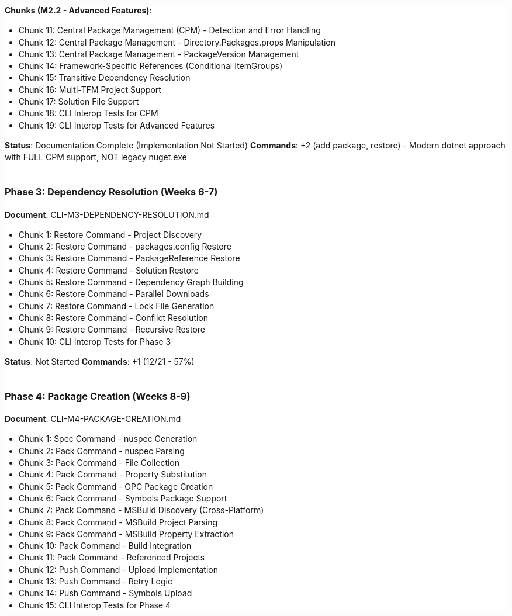**Chunks (M2.2 - Advanced Features)**:
- Chunk 11: Central Package Management (CPM) - Detection and Error Handling
- Chunk 12: Central Package Management - Directory.Packages.props Manipulation
- Chunk 13: Central Package Management - PackageVersion Management
- Chunk 14: Framework-Specific References (Conditional ItemGroups)
- Chunk 15: Transitive Dependency Resolution
- Chunk 16: Multi-TFM Project Support
- Chunk 17: Solution File Support
- Chunk 18: CLI Interop Tests for CPM
- Chunk 19: CLI Interop Tests for Advanced Features

**Status**: Documentation Complete (Implementation Not Started)
**Commands**: +2 (add package, restore) - Modern dotnet approach with FULL CPM support, NOT legacy nuget.exe

---

### Phase 3: Dependency Resolution (Weeks 6-7)
**Document**: [CLI-M3-DEPENDENCY-RESOLUTION.md](./CLI-M3-DEPENDENCY-RESOLUTION.md)
- Chunk 1: Restore Command - Project Discovery
- Chunk 2: Restore Command - packages.config Restore
- Chunk 3: Restore Command - PackageReference Restore
- Chunk 4: Restore Command - Solution Restore
- Chunk 5: Restore Command - Dependency Graph Building
- Chunk 6: Restore Command - Parallel Downloads
- Chunk 7: Restore Command - Lock File Generation
- Chunk 8: Restore Command - Conflict Resolution
- Chunk 9: Restore Command - Recursive Restore
- Chunk 10: CLI Interop Tests for Phase 3

**Status**: Not Started
**Commands**: +1 (12/21 - 57%)

---

### Phase 4: Package Creation (Weeks 8-9)
**Document**: [CLI-M4-PACKAGE-CREATION.md](./CLI-M4-PACKAGE-CREATION.md)
- Chunk 1: Spec Command - nuspec Generation
- Chunk 2: Pack Command - nuspec Parsing
- Chunk 3: Pack Command - File Collection
- Chunk 4: Pack Command - Property Substitution
- Chunk 5: Pack Command - OPC Package Creation
- Chunk 6: Pack Command - Symbols Package Support
- Chunk 7: Pack Command - MSBuild Discovery (Cross-Platform)
- Chunk 8: Pack Command - MSBuild Project Parsing
- Chunk 9: Pack Command - MSBuild Property Extraction
- Chunk 10: Pack Command - Build Integration
- Chunk 11: Pack Command - Referenced Projects
- Chunk 12: Push Command - Upload Implementation
- Chunk 13: Push Command - Retry Logic
- Chunk 14: Push Command - Symbols Upload
- Chunk 15: CLI Interop Tests for Phase 4
